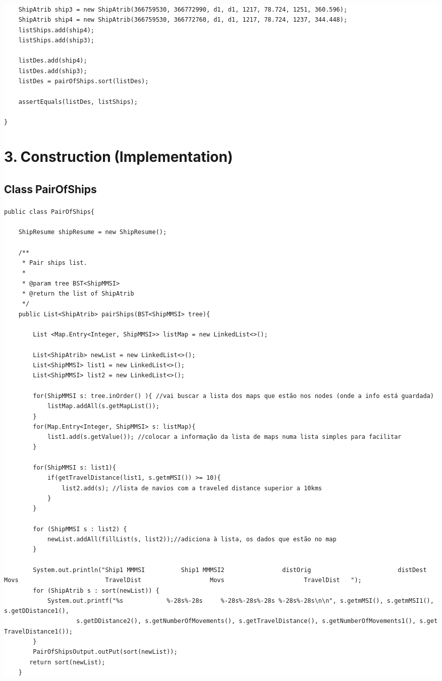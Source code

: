         ShipAtrib ship3 = new ShipAtrib(366759530, 366772990, d1, d1, 1217, 78.724, 1251, 360.596);
        ShipAtrib ship4 = new ShipAtrib(366759530, 366772760, d1, d1, 1217, 78.724, 1237, 344.448);
        listShips.add(ship4);
        listShips.add(ship3);
    
        listDes.add(ship4);
        listDes.add(ship3);
        listDes = pairOfShips.sort(listDes);
    
        assertEquals(listDes, listShips);
    
    }

        
# 3. Construction (Implementation)

## Class PairOfShips
    public class PairOfShips{

        ShipResume shipResume = new ShipResume();
    
        /**
         * Pair ships list.
         *
         * @param tree BST<ShipMMSI>
         * @return the list of ShipAtrib
         */
        public List<ShipAtrib> pairShips(BST<ShipMMSI> tree){
    
            List <Map.Entry<Integer, ShipMMSI>> listMap = new LinkedList<>();
    
            List<ShipAtrib> newList = new LinkedList<>();
            List<ShipMMSI> list1 = new LinkedList<>();
            List<ShipMMSI> list2 = new LinkedList<>();
    
            for(ShipMMSI s: tree.inOrder() ){ //vai buscar a lista dos maps que estão nos nodes (onde a info está guardada)
                listMap.addAll(s.getMapList());
            }
            for(Map.Entry<Integer, ShipMMSI> s: listMap){
                list1.add(s.getValue()); //colocar a informação da lista de maps numa lista simples para facilitar
            }
    
            for(ShipMMSI s: list1){
                if(getTravelDistance(list1, s.getmMSI()) >= 10){
                    list2.add(s); //lista de navios com a traveled distance superior a 10kms
                }
            }
    
            for (ShipMMSI s : list2) {
                newList.addAll(fillList(s, list2));//adiciona à lista, os dados que estão no map
            }
    
            System.out.println("Ship1 MMMSI          Ship1 MMMSI2                distOrig                        distDest                  Movs                        TravelDist                   Movs                      TravelDist   ");
            for (ShipAtrib s : sort(newList)) {
                System.out.printf("%s            %-28s%-28s     %-28s%-28s%-28s %-28s%-28s\n\n", s.getmMSI(), s.getmMSI1(), s.getDDistance1(),
                        s.getDDistance2(), s.getNumberOfMovements(), s.getTravelDistance(), s.getNumberOfMovements1(), s.getTravelDistance1());
            }
            PairOfShipsOutput.outPut(sort(newList));
           return sort(newList);
        }
    